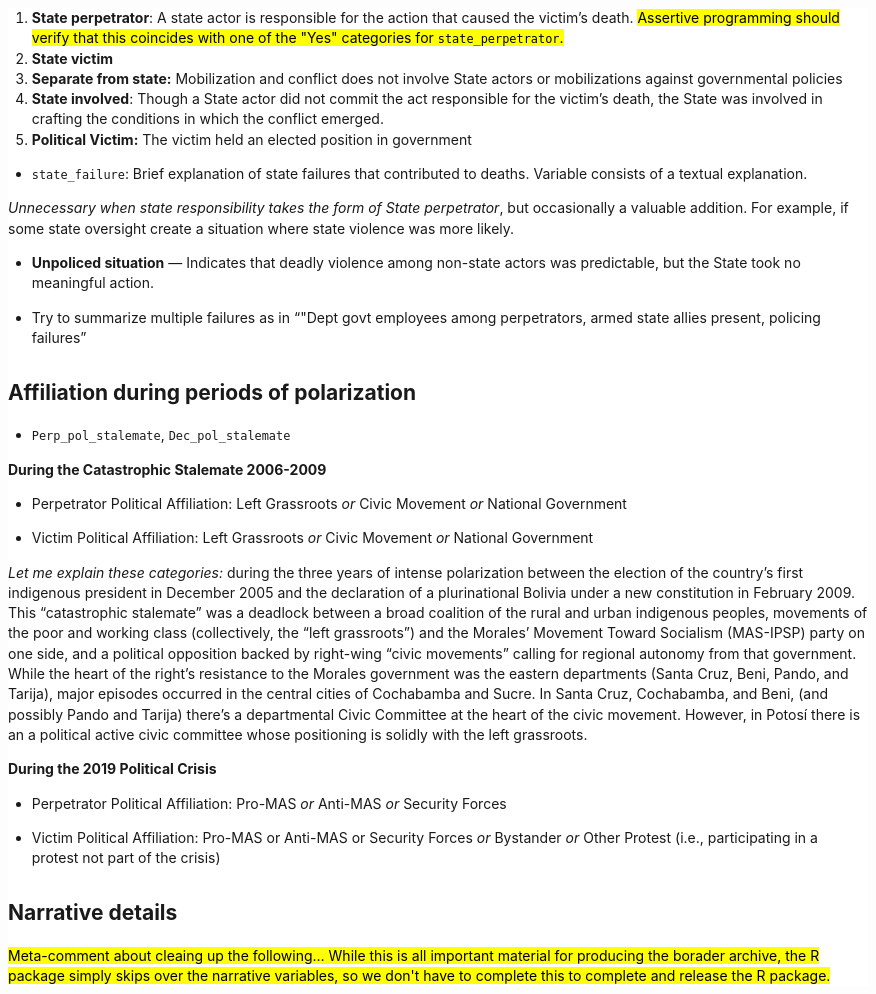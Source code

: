 1. **State perpetrator**: A state actor is responsible for the action that caused the victim’s death. <mark>Assertive programming should verify that this coincides with one of the "Yes" categories for `state_perpetrator`.</mark>
2. **State victim**
3. **Separate from state:** Mobilization and conflict does not involve State actors or mobilizations against governmental policies
4. **State involved**: Though a State actor did not commit the act responsible for the victim’s death, the State was involved in crafting the conditions in which the conflict emerged.
5. **Political Victim:** The victim held an elected position in government

* `state_failure`: Brief explanation of state failures that contributed to deaths. Variable consists of a textual explanation.

*Unnecessary when state responsibility takes the form of State perpetrator*, but occasionally a valuable addition. For example, if some state oversight create a situation where state violence was more likely.

 - **Unpoliced situation** — Indicates that deadly violence among non-state actors was predictable, but the State took no meaningful action.

 - Try to summarize multiple failures as in “"Dept govt employees among perpetrators, armed state allies present, policing failures”

## Affiliation during periods of polarization

* `Perp_pol_stalemate`, `Dec_pol_stalemate`

**During the Catastrophic Stalemate 2006-2009**

- Perpetrator Political Affiliation: Left Grassroots *or* Civic Movement *or* National Government

- Victim Political Affiliation: Left Grassroots *or* Civic Movement *or* National Government

_Let me explain these categories:_ during the three years of intense polarization between the election of the country’s first indigenous president in December 2005 and the declaration of a plurinational Bolivia under a new constitution in February 2009. This “catastrophic stalemate” was a deadlock between a broad coalition of the rural and urban indigenous peoples, movements of the poor and working class (collectively, the “left grassroots”) and the Morales’ Movement Toward Socialism (MAS-IPSP) party on one side, and a political opposition backed by right-wing “civic movements” calling for regional autonomy from that government. While the heart of the right’s resistance to the Morales government was the eastern departments (Santa Cruz, Beni, Pando, and Tarija), major episodes occurred in the central cities of Cochabamba and Sucre. In Santa Cruz, Cochabamba, and Beni, (and possibly Pando and Tarija) there’s a departmental Civic Committee at the heart of the civic movement. However, in Potosí there is an a political active civic committee whose positioning is solidly with the left grassroots.

**During the 2019 Political Crisis**

- Perpetrator Political Affiliation: Pro-MAS *or* Anti-MAS *or* Security Forces

- Victim Political Affiliation: Pro-MAS or Anti-MAS or Security Forces *or* Bystander *or* Other Protest (i.e., participating in a protest not part of the crisis)

## Narrative details
<mark>Meta-comment about cleaing up the following… While this is all important material for producing the borader archive, the R package simply skips over the narrative variables, so we don't have to complete this to complete and release the R package.</mark>
